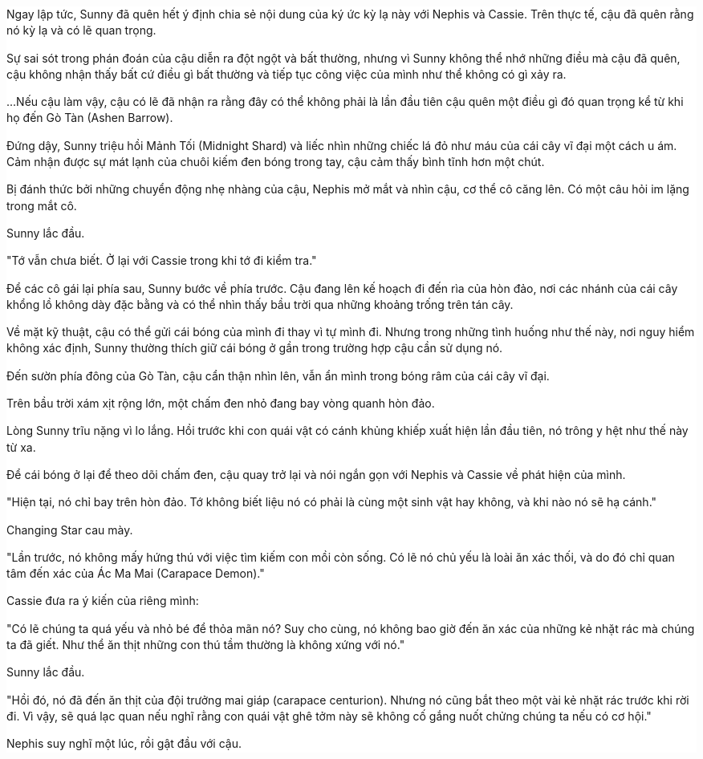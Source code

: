 Ngay lập tức, Sunny đã quên hết ý định chia sẻ nội dung của ký ức kỳ lạ này với Nephis và Cassie. Trên thực tế, cậu đã quên rằng nó kỳ lạ và có lẽ quan trọng.

Sự sai sót trong phán đoán của cậu diễn ra đột ngột và bất thường, nhưng vì Sunny không thể nhớ những điều mà cậu đã quên, cậu không nhận thấy bất cứ điều gì bất thường và tiếp tục công việc của mình như thể không có gì xảy ra.

...Nếu cậu làm vậy, cậu có lẽ đã nhận ra rằng đây có thể không phải là lần đầu tiên cậu quên một điều gì đó quan trọng kể từ khi họ đến Gò Tàn (Ashen Barrow).

Đứng dậy, Sunny triệu hồi Mảnh Tối (Midnight Shard) và liếc nhìn những chiếc lá đỏ như máu của cái cây vĩ đại một cách u ám. Cảm nhận được sự mát lạnh của chuôi kiếm đen bóng trong tay, cậu cảm thấy bình tĩnh hơn một chút.

Bị đánh thức bởi những chuyển động nhẹ nhàng của cậu, Nephis mở mắt và nhìn cậu, cơ thể cô căng lên. Có một câu hỏi im lặng trong mắt cô.

Sunny lắc đầu.

"Tớ vẫn chưa biết. Ở lại với Cassie trong khi tớ đi kiểm tra."

Để các cô gái lại phía sau, Sunny bước về phía trước. Cậu đang lên kế hoạch đi đến rìa của hòn đảo, nơi các nhánh của cái cây khổng lồ không dày đặc bằng và có thể nhìn thấy bầu trời qua những khoảng trống trên tán cây.

Về mặt kỹ thuật, cậu có thể gửi cái bóng của mình đi thay vì tự mình đi. Nhưng trong những tình huống như thế này, nơi nguy hiểm không xác định, Sunny thường thích giữ cái bóng ở gần trong trường hợp cậu cần sử dụng nó.

Đến sườn phía đông của Gò Tàn, cậu cẩn thận nhìn lên, vẫn ẩn mình trong bóng râm của cái cây vĩ đại.

Trên bầu trời xám xịt rộng lớn, một chấm đen nhỏ đang bay vòng quanh hòn đảo.

Lòng Sunny trĩu nặng vì lo lắng. Hồi trước khi con quái vật có cánh khủng khiếp xuất hiện lần đầu tiên, nó trông y hệt như thế này từ xa.

Để cái bóng ở lại để theo dõi chấm đen, cậu quay trở lại và nói ngắn gọn với Nephis và Cassie về phát hiện của mình.

"Hiện tại, nó chỉ bay trên hòn đảo. Tớ không biết liệu nó có phải là cùng một sinh vật hay không, và khi nào nó sẽ hạ cánh."

Changing Star cau mày.

"Lần trước, nó không mấy hứng thú với việc tìm kiếm con mồi còn sống. Có lẽ nó chủ yếu là loài ăn xác thối, và do đó chỉ quan tâm đến xác của Ác Ma Mai (Carapace Demon)."

Cassie đưa ra ý kiến của riêng mình:

"Có lẽ chúng ta quá yếu và nhỏ bé để thỏa mãn nó? Suy cho cùng, nó không bao giờ đến ăn xác của những kẻ nhặt rác mà chúng ta đã giết. Như thể ăn thịt những con thú tầm thường là không xứng với nó."

Sunny lắc đầu.

"Hồi đó, nó đã đến ăn thịt của đội trưởng mai giáp (carapace centurion). Nhưng nó cũng bắt theo một vài kẻ nhặt rác trước khi rời đi. Vì vậy, sẽ quá lạc quan nếu nghĩ rằng con quái vật ghê tởm này sẽ không cố gắng nuốt chửng chúng ta nếu có cơ hội."

Nephis suy nghĩ một lúc, rồi gật đầu với cậu.
